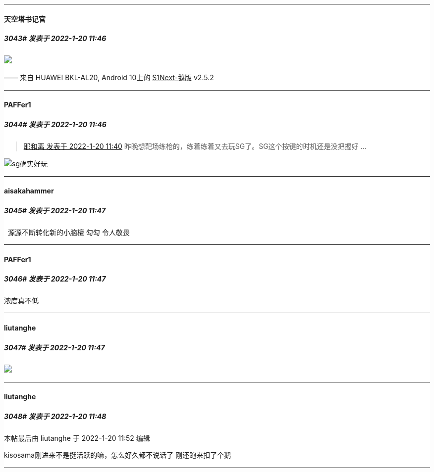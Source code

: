*****

####  天空塔书记官  
##### 3043#       发表于 2022-1-20 11:46

<img src="https://static.saraba1st.com/image/smiley/face2017/009.gif" referrerpolicy="no-referrer">

—— 来自 HUAWEI BKL-AL20, Android 10上的 [S1Next-鹅版](https://github.com/ykrank/S1-Next/releases) v2.5.2

*****

####  PAFFer1  
##### 3044#       发表于 2022-1-20 11:46

<blockquote><a href="httphttps://bbs.saraba1st.com/2b/forum.php?mod=redirect&amp;goto=findpost&amp;pid=54363833&amp;ptid=2047360" target="_blank">耶和离 发表于 2022-1-20 11:40</a>
昨晚想靶场练枪的，练着练着又去玩SG了。SG这个按键的时机还是没把握好 ...</blockquote>
<img src="https://static.saraba1st.com/image/smiley/face2017/009.gif" referrerpolicy="no-referrer">sg确实好玩

*****

####  aisakahammer  
##### 3045#       发表于 2022-1-20 11:47

  源源不断转化新的小脑檀 勾勾 令人敬畏

*****

####  PAFFer1  
##### 3046#       发表于 2022-1-20 11:47

浓度真不低

*****

####  liutanghe  
##### 3047#       发表于 2022-1-20 11:47

<img src="https://static.saraba1st.com/image/smiley/face2017/009.gif" referrerpolicy="no-referrer">



*****

####  liutanghe  
##### 3048#       发表于 2022-1-20 11:48

 本帖最后由 liutanghe 于 2022-1-20 11:52 编辑 

kisosama刚进来不是挺活跃的嘛，怎么好久都不说话了
刚还跑来扣了个鹅

*****
